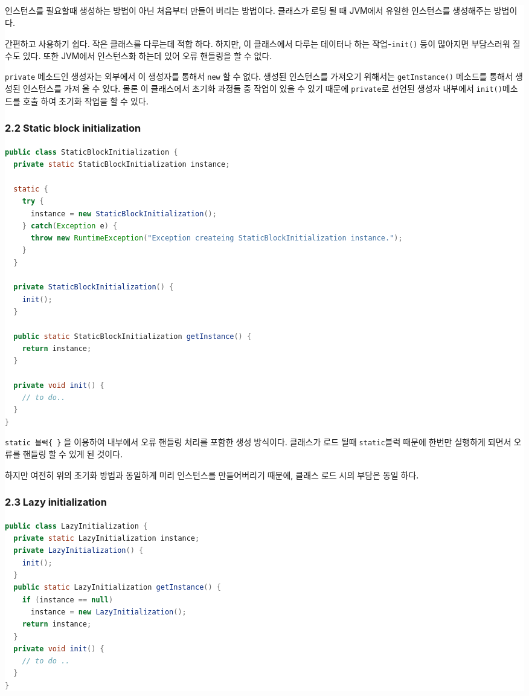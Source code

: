 인스턴스를 필요할때 생성하는 방법이 아닌 처음부터 만들어 버리는 방법이다. 클래스가 로딩 될 때 JVM에서 유일한 인스턴스를 생성해주는 방법이다.

간편하고 사용하기 쉽다. 작은 클래스를 다루는데 적합 하다. 하지만, 이 클래스에서 다루는 데이터나 하는 작업-`init()` 등이 많아지면 부담스러워 질 수도 있다. 또한 JVM에서 인스턴스화 하는데 있어 오류 핸들링을 할 수 없다.

`private` 메소드인 생성자는 외부에서 이 생성자를 통해서 `new` 할 수 없다. 생성된 인스턴스를 가져오기 위해서는 `getInstance()` 메소드를 통해서 생성된 인스턴스를 가져 올 수 있다. 몰론 이 클래스에서 초기화 과정들 중 작업이 있을 수 있기 때문에 `private`로 선언된 생성자 내부에서 `init()`메소드를 호출 하여 초기화 작업을 할 수 있다.

### 2.2 Static block initialization

```java
public class StaticBlockInitialization {
  private static StaticBlockInitialization instance;

  static {
    try {
      instance = new StaticBlockInitialization();
    } catch(Exception e) {
      throw new RuntimeException("Exception createing StaticBlockInitialization instance.");
    }
  }

  private StaticBlockInitialization() {
    init();
  }

  public static StaticBlockInitialization getInstance() {
    return instance;
  }

  private void init() {
    // to do.. 
  }
}
``` 

`static 블럭{ }` 을 이용하여 내부에서 오류 핸들링 처리를 포함한 생성 방식이다. 클래스가 로드 될때 `static`블럭 때문에 한번만 실행하게 되면서 오류를 핸들링 할 수 있게 된 것이다.

하지만 여전히 위의 초기화 방법과 동일하게 미리 인스턴스를 만들어버리기 때문에, 클래스 로드 시의 부담은 동일 하다.

### 2.3 Lazy initialization

```java 
public class LazyInitialization {
  private static LazyInitialization instance;
  private LazyInitialization() {
    init();
  }
  public static LazyInitialization getInstance() {
    if (instance == null) 
      instance = new LazyInitialization();
    return instance;
  }
  private void init() {
    // to do ..
  }
}
``` 
